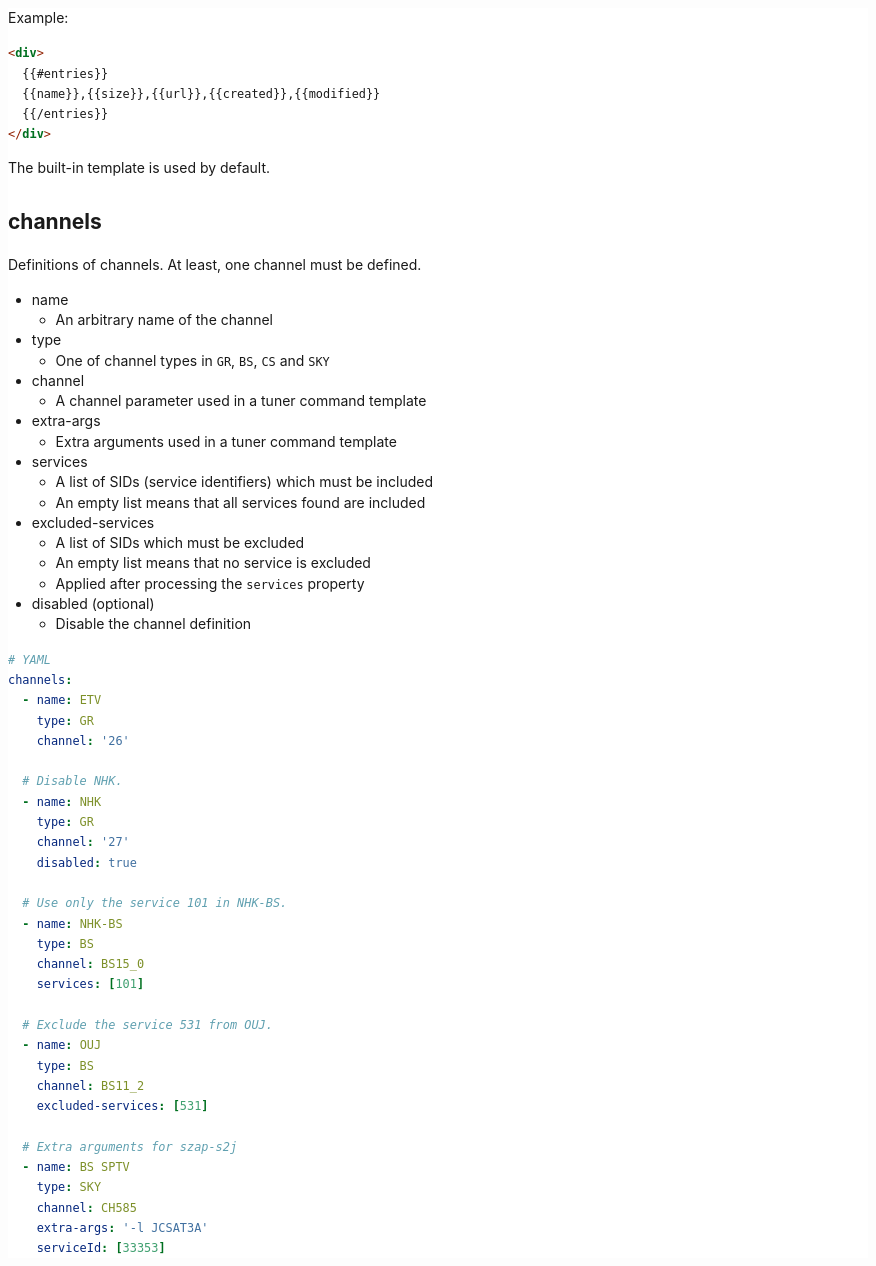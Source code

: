Example:

```html
<div>
  {{#entries}}
  {{name}},{{size}},{{url}},{{created}},{{modified}}
  {{/entries}}
</div>
```

The built-in template is used by default.

## channels

Definitions of channels.  At least, one channel must be defined.

* name
  * An arbitrary name of the channel
* type
  * One of channel types in `GR`, `BS`, `CS` and `SKY`
* channel
  * A channel parameter used in a tuner command template
* extra-args
  * Extra arguments used in a tuner command template
* services
  * A list of SIDs (service identifiers) which must be included
  * An empty list means that all services found are included
* excluded-services
  * A list of SIDs which must be excluded
  * An empty list means that no service is excluded
  * Applied after processing the `services` property
* disabled (optional)
  * Disable the channel definition

```yaml
# YAML
channels:
  - name: ETV
    type: GR
    channel: '26'

  # Disable NHK.
  - name: NHK
    type: GR
    channel: '27'
    disabled: true

  # Use only the service 101 in NHK-BS.
  - name: NHK-BS
    type: BS
    channel: BS15_0
    services: [101]

  # Exclude the service 531 from OUJ.
  - name: OUJ
    type: BS
    channel: BS11_2
    excluded-services: [531]

  # Extra arguments for szap-s2j
  - name: BS SPTV
    type: SKY
    channel: CH585
    extra-args: '-l JCSAT3A'
    serviceId: [33353]

```

[epg.cache-dir]: #epgcache-dir
[server.addrs]: #serveraddrs
[server.stream-chunk-size]: #serverstream-chunk-size
[server.stream-max-chunks]: #serverstream-max-chunks
[server.stream-time-limit]: #serverstream-time-limit
[server.program-stream-max-start-delay]: #serverprogram-stream-max-start-delay
[server.mounts]: #servermounts
[server.folder-view-template-path]: #serverfolder-view-template-path
[filters.tuner-filter.command]: #filterstuner-filter
[filters.service-filter.command]: #filtersservice-filter
[filters.decode-filter.command]: #filtersdecode-filter
[filters.program-filter.command]: #filtersprogram-filter
[pre-filters]: #pre-filters
[post-filters]: #post-filters
[jobs.scan-services.command]: #jobsscan-services
[jobs.scan-services.schedule]: #jobsscan-services
[jobs.scan-services.disabled]: #jobsscan-services
[jobs.sync-clocks.command]: #jobssync-clocks
[jobs.sync-clocks.schedule]: #jobssync-clocks
[jobs.sync-clocks.disabled]: #jobssync-clocks
[jobs.update-schedules.command]: #jobsupdate-schedules
[jobs.update-schedules.schedule]: #jobsupdate-schedules
[jobs.update-schedules.disabled]: #jobsupdate-schedules
[recording.basedir]: #recordingbasedir
[timeshift.command]: #timeshift
[onair-program-trackers]: #onair-program-trackers
[resource.strings-yaml]: #resourcestrings-yaml
[resource.logos]: #resourcelogos